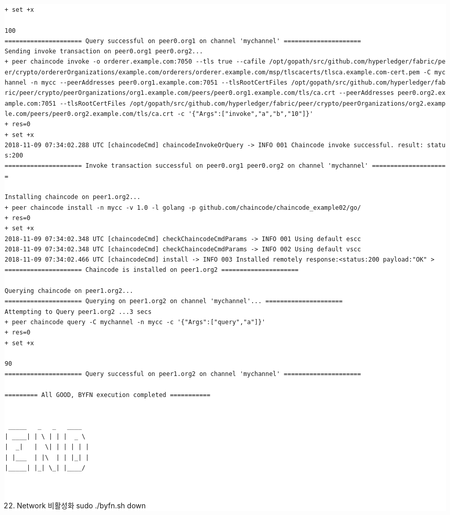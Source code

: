 ```
+ set +x

100
===================== Query successful on peer0.org1 on channel 'mychannel' =====================
Sending invoke transaction on peer0.org1 peer0.org2...
+ peer chaincode invoke -o orderer.example.com:7050 --tls true --cafile /opt/gopath/src/github.com/hyperledger/fabric/peer/crypto/ordererOrganizations/example.com/orderers/orderer.example.com/msp/tlscacerts/tlsca.example.com-cert.pem -C mychannel -n mycc --peerAddresses peer0.org1.example.com:7051 --tlsRootCertFiles /opt/gopath/src/github.com/hyperledger/fabric/peer/crypto/peerOrganizations/org1.example.com/peers/peer0.org1.example.com/tls/ca.crt --peerAddresses peer0.org2.example.com:7051 --tlsRootCertFiles /opt/gopath/src/github.com/hyperledger/fabric/peer/crypto/peerOrganizations/org2.example.com/peers/peer0.org2.example.com/tls/ca.crt -c '{"Args":["invoke","a","b","10"]}'
+ res=0
+ set +x
2018-11-09 07:34:02.288 UTC [chaincodeCmd] chaincodeInvokeOrQuery -> INFO 001 Chaincode invoke successful. result: status:200
===================== Invoke transaction successful on peer0.org1 peer0.org2 on channel 'mychannel' =====================

Installing chaincode on peer1.org2...
+ peer chaincode install -n mycc -v 1.0 -l golang -p github.com/chaincode/chaincode_example02/go/
+ res=0
+ set +x
2018-11-09 07:34:02.348 UTC [chaincodeCmd] checkChaincodeCmdParams -> INFO 001 Using default escc
2018-11-09 07:34:02.348 UTC [chaincodeCmd] checkChaincodeCmdParams -> INFO 002 Using default vscc
2018-11-09 07:34:02.466 UTC [chaincodeCmd] install -> INFO 003 Installed remotely response:<status:200 payload:"OK" >
===================== Chaincode is installed on peer1.org2 =====================

Querying chaincode on peer1.org2...
===================== Querying on peer1.org2 on channel 'mychannel'... =====================
Attempting to Query peer1.org2 ...3 secs
+ peer chaincode query -C mychannel -n mycc -c '{"Args":["query","a"]}'
+ res=0
+ set +x

90
===================== Query successful on peer1.org2 on channel 'mychannel' =====================

========= All GOOD, BYFN execution completed ===========


 _____   _   _   ____
| ____| | \ | | |  _ \
|  _|   |  \| | | | | |
| |___  | |\  | | |_| |
|_____| |_| \_| |____/



```
22.  Network 비활성화
sudo ./byfn.sh down
